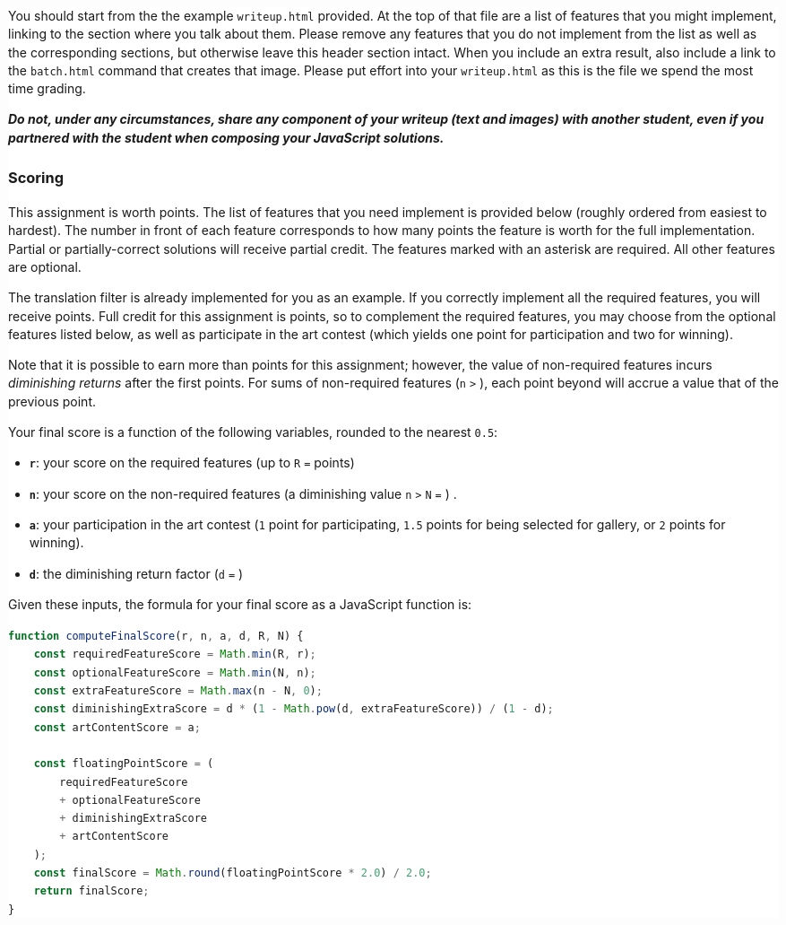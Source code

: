 You should start from the the example `writeup.html` provided. At the top of that file are a list of features that you might implement, linking to the section where you talk about them. Please remove any features that you do not implement from the list as well as the corresponding sections, but otherwise leave this header section intact. When you include an extra result, also include a link to the `batch.html` command that creates that image. Please put effort into your `writeup.html` as this is the file we spend the most time grading.

***Do not, under any circumstances, share any component of your writeup (text and images) with another student, even if you partnered with the student when composing your JavaScript solutions.***

### Scoring
This assignment is worth **<total></total>** points. The list of features that you need implement is provided below (roughly ordered from easiest to hardest). The number in front of each feature corresponds to how many points the feature is worth for the full implementation. Partial or partially-correct solutions will receive partial credit. The features marked with an asterisk are required. All other features are optional.

The translation filter is already implemented for you as an example. If you correctly implement all the required features, you will receive **<required></required>** points. Full credit for this assignment is <total></total> points, so to complement the required features, you may choose from the optional features listed below, as well as participate in the art contest (which yields one point for participation and two for winning).

Note that it is possible to earn more than <total></total> points for this assignment; however, the value of non-required features incurs *diminishing returns* after the first **<optional></optional>** points. For sums of non-required features (`n` `>` <optional></optional>), each point beyond <optional></optional> will accrue a value **<dim></dim>** that of the previous point.

Your final score is a function of the following variables, rounded to the nearest `0.5`:
* **`r`**: your score on the required features  (up to `R` `=` <required></required> points)

* **`n`**: your score on the non-required features (a diminishing value `n` `>` `N` `=` <optional></optional>) .

* **`a`**: your participation in the art contest (`1` point for participating, `1.5` points for being selected for gallery, or `2` points for winning).

* **`d`**: the diminishing return factor (`d` `=` <dim></dim>)

Given these inputs, the formula for your final score as a JavaScript function is:
```javascript
function computeFinalScore(r, n, a, d, R, N) {
    const requiredFeatureScore = Math.min(R, r);
    const optionalFeatureScore = Math.min(N, n);
    const extraFeatureScore = Math.max(n - N, 0);
    const diminishingExtraScore = d * (1 - Math.pow(d, extraFeatureScore)) / (1 - d);
    const artContentScore = a;

    const floatingPointScore = (
        requiredFeatureScore
        + optionalFeatureScore
        + diminishingExtraScore
        + artContentScore
    );
    const finalScore = Math.round(floatingPointScore * 2.0) / 2.0;
    return finalScore;
}
```
